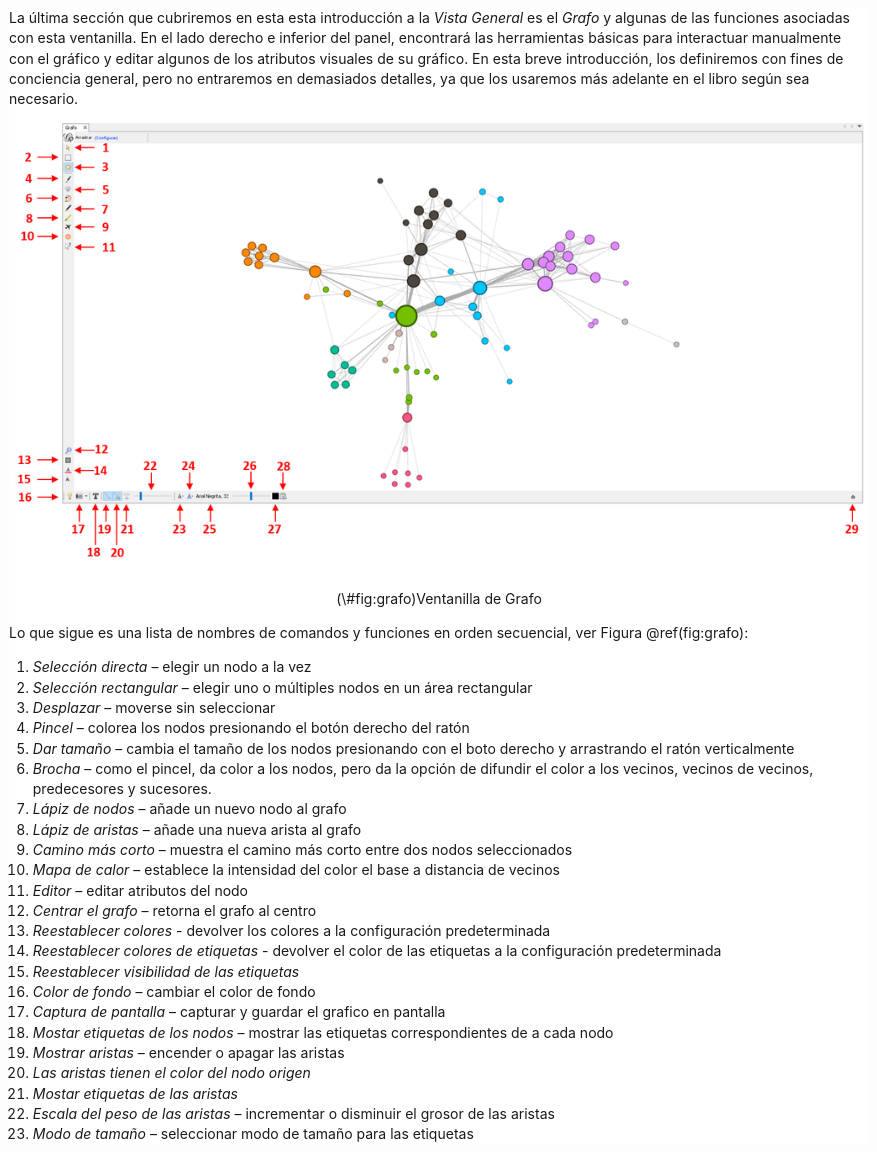 La última sección que cubriremos en esta esta introducción a la *Vista General* es el *Grafo* y algunas de las funciones asociadas con esta ventanilla. En el lado derecho e inferior del panel, encontrará las herramientas básicas para interactuar manualmente con el gráfico y editar algunos de los atributos visuales de su gráfico. En esta breve introducción, los definiremos con fines de conciencia general, pero no entraremos en demasiados detalles, ya que los usaremos más adelante en el libro según sea necesario.


<div class="figure" style="text-align: center">
<img src="images/01-grafo.png" alt="Ventanilla de Grafo" width="100%" />
<p class="caption">(\#fig:grafo)Ventanilla de Grafo</p>
</div>


Lo que sigue es una lista de nombres de comandos y funciones en orden secuencial, ver Figura \@ref(fig:grafo):

 1.	*Selección directa* – elegir un nodo a la vez
 2.	*Selección rectangular* – elegir uno o múltiples nodos en un área rectangular
 3.	*Desplazar* – moverse sin seleccionar
 4.	*Pincel* – colorea los nodos presionando el botón derecho del ratón
 5.	*Dar tamaño* – cambia el tamaño de los nodos presionando con el boto derecho y arrastrando el ratón  verticalmente
 6.	*Brocha* – como el pincel, da color a los nodos, pero da la opción de difundir el color a los vecinos,  vecinos de vecinos, predecesores y sucesores.
 7.	*Lápiz de nodos* – añade un nuevo nodo al grafo
 8.	*Lápiz de aristas* – añade una nueva arista al grafo
 9.	*Camino más corto* – muestra el camino más corto entre dos nodos seleccionados
 10.	*Mapa de calor* – establece la intensidad del color el base a distancia de vecinos
 11.	*Editor* – editar atributos del nodo
 12.	*Centrar el grafo* – retorna el grafo al centro
 13.	*Reestablecer colores* - devolver los colores a la configuración predeterminada
 14.	*Reestablecer colores de etiquetas* - devolver el color de las etiquetas a la configuración  predeterminada
 15.	*Reestablecer visibilidad de las etiquetas* 
 16.	*Color de fondo* – cambiar el color de fondo
 17.	*Captura de pantalla* – capturar y guardar el grafico en pantalla
 18.	*Mostar etiquetas de los nodos* – mostrar las etiquetas correspondientes de a cada nodo
 19.	*Mostrar aristas* – encender o apagar las aristas 
 20.	*Las aristas tienen el color del nodo origen*
 21.	*Mostar etiquetas de las aristas*
 22.	*Escala del peso de las aristas* – incrementar o disminuir el grosor de las aristas
 23.  *Modo de tamaño* – seleccionar modo de tamaño para las etiquetas